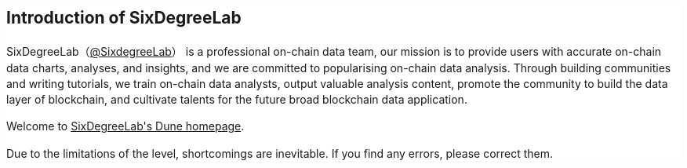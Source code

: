 ## Introduction of SixDegreeLab

SixDegreeLab（[@SixdegreeLab](https://twitter.com/sixdegreelab)） is a professional on-chain data team, our mission is to provide users with accurate on-chain data charts, analyses, and insights, and we are committed to popularising on-chain data analysis. Through building communities and writing tutorials, we train on-chain data analysts, output valuable analysis content, promote the community to build the data layer of blockchain, and cultivate talents for the future broad blockchain data application.

Welcome to [SixDegreeLab's Dune homepage](https://dune.com/sixdegree).

Due to the limitations of the level, shortcomings are inevitable. If you find any errors, please correct them.
